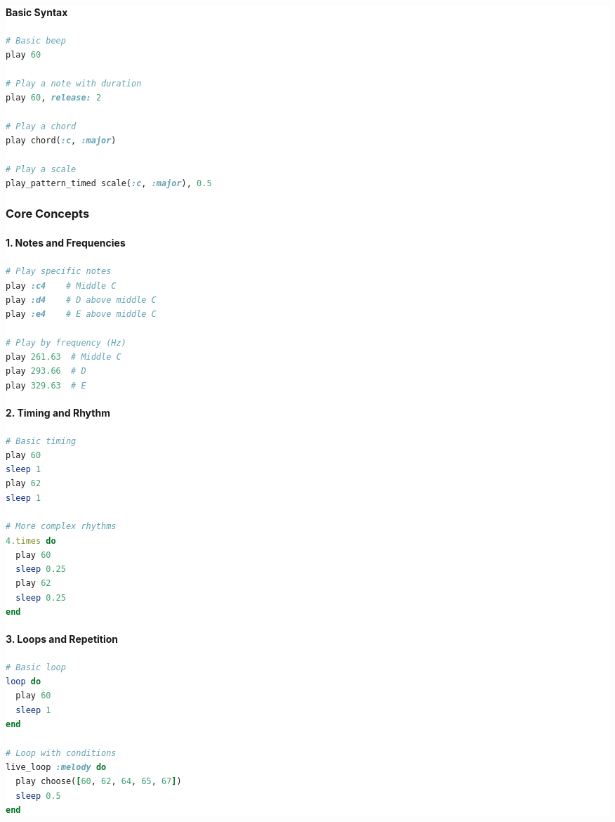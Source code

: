 #### Basic Syntax

```ruby
# Basic beep
play 60

# Play a note with duration
play 60, release: 2

# Play a chord
play chord(:c, :major)

# Play a scale
play_pattern_timed scale(:c, :major), 0.5
```

### Core Concepts

#### 1. Notes and Frequencies

```ruby
# Play specific notes
play :c4    # Middle C
play :d4    # D above middle C
play :e4    # E above middle C

# Play by frequency (Hz)
play 261.63  # Middle C
play 293.66  # D
play 329.63  # E
```

#### 2. Timing and Rhythm

```ruby
# Basic timing
play 60
sleep 1
play 62
sleep 1

# More complex rhythms
4.times do
  play 60
  sleep 0.25
  play 62
  sleep 0.25
end
```

#### 3. Loops and Repetition

```ruby
# Basic loop
loop do
  play 60
  sleep 1
end

# Loop with conditions
live_loop :melody do
  play choose([60, 62, 64, 65, 67])
  sleep 0.5
end
```
